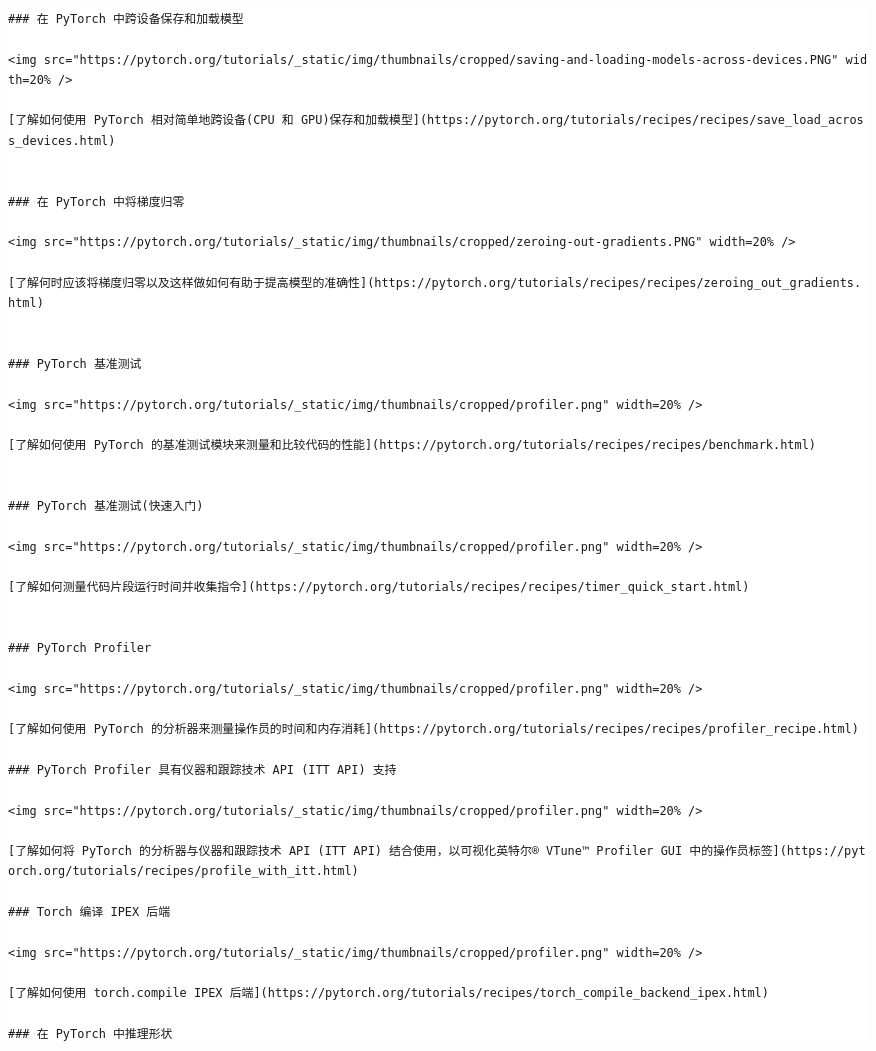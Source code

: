 
    ### 在 PyTorch 中跨设备保存和加载模型

    <img src="https://pytorch.org/tutorials/_static/img/thumbnails/cropped/saving-and-loading-models-across-devices.PNG" width=20% />

    [了解如何使用 PyTorch 相对简单地跨设备(CPU 和 GPU)保存和加载模型](https://pytorch.org/tutorials/recipes/recipes/save_load_across_devices.html)


    ### 在 PyTorch 中将梯度归零

    <img src="https://pytorch.org/tutorials/_static/img/thumbnails/cropped/zeroing-out-gradients.PNG" width=20% />

    [了解何时应该将梯度归零以及这样做如何有助于提高模型的准确性](https://pytorch.org/tutorials/recipes/recipes/zeroing_out_gradients.html)


    ### PyTorch 基准测试

    <img src="https://pytorch.org/tutorials/_static/img/thumbnails/cropped/profiler.png" width=20% />

    [了解如何使用 PyTorch 的基准测试模块来测量和比较代码的性能](https://pytorch.org/tutorials/recipes/recipes/benchmark.html)


    ### PyTorch 基准测试(快速入门)

    <img src="https://pytorch.org/tutorials/_static/img/thumbnails/cropped/profiler.png" width=20% />

    [了解如何测量代码片段运行时间并收集指令](https://pytorch.org/tutorials/recipes/recipes/timer_quick_start.html)


    ### PyTorch Profiler

    <img src="https://pytorch.org/tutorials/_static/img/thumbnails/cropped/profiler.png" width=20% />

    [了解如何使用 PyTorch 的分析器来测量操作员的时间和内存消耗](https://pytorch.org/tutorials/recipes/recipes/profiler_recipe.html)

    ### PyTorch Profiler 具有仪器和跟踪技术 API (ITT API) 支持

    <img src="https://pytorch.org/tutorials/_static/img/thumbnails/cropped/profiler.png" width=20% />

    [了解如何将 PyTorch 的分析器与仪器和跟踪技术 API (ITT API) 结合使用，以可视化英特尔® VTune™ Profiler GUI 中的操作员标签](https://pytorch.org/tutorials/recipes/profile_with_itt.html)

    ### Torch 编译 IPEX 后端

    <img src="https://pytorch.org/tutorials/_static/img/thumbnails/cropped/profiler.png" width=20% />

    [了解如何使用 torch.compile IPEX 后端](https://pytorch.org/tutorials/recipes/torch_compile_backend_ipex.html)

    ### 在 PyTorch 中推理形状

